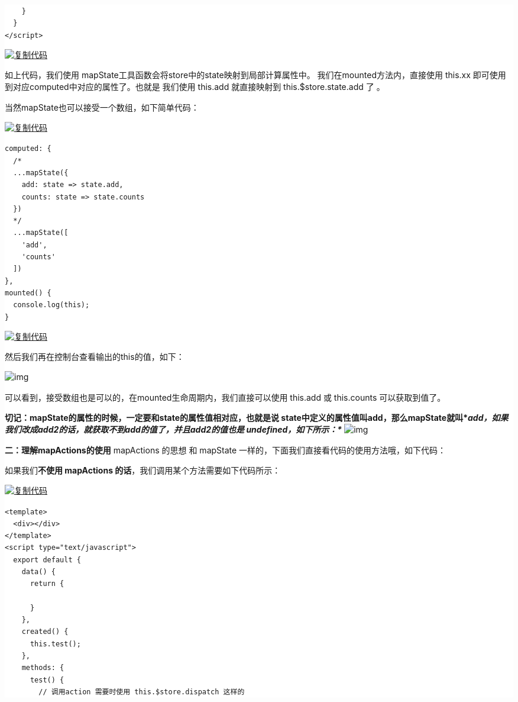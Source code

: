 ```
    }
  }
</script>
```

[![复制代码](https://common.cnblogs.com/images/copycode.gif)](javascript:void(0);)

如上代码，我们使用 mapState工具函数会将store中的state映射到局部计算属性中。
我们在mounted方法内，直接使用 this.xx 即可使用到对应computed中对应的属性了。也就是 我们使用 this.add 就直接映射到 this.$store.state.add 了 。

当然mapState也可以接受一个数组，如下简单代码：

[![复制代码](https://common.cnblogs.com/images/copycode.gif)](javascript:void(0);)

```
computed: {
  /*
  ...mapState({
    add: state => state.add,
    counts: state => state.counts
  })
  */
  ...mapState([
    'add',
    'counts'
  ])
},
mounted() {
  console.log(this);
}
```

[![复制代码](https://common.cnblogs.com/images/copycode.gif)](javascript:void(0);)

然后我们再在控制台查看输出的this的值，如下：

![img](https://img2018.cnblogs.com/blog/561794/201810/561794-20181015202231050-371104875.png)

可以看到，接受数组也是可以的，在mounted生命周期内，我们直接可以使用 this.add 或 this.counts 可以获取到值了。

**切记：mapState的属性的时候，一定要和state的属性值相对应，也就是说 state中定义的属性值叫add，那么mapState就叫\**add，如果我们改成add2的话，就获取不到add的值了，并且add2的值也是 undefined，如下所示：\****
![img](https://img2018.cnblogs.com/blog/561794/201810/561794-20181015202320041-1016374940.png)

**二：理解mapActions的使用**
mapActions 的思想 和 mapState 一样的，下面我们直接看代码的使用方法哦，如下代码：

如果我们**不使用 mapActions 的话**，我们调用某个方法需要如下代码所示：

[![复制代码](https://common.cnblogs.com/images/copycode.gif)](javascript:void(0);)

```
<template>
  <div></div>
</template>
<script type="text/javascript">
  export default {
    data() {
      return {
        
      }
    },
    created() {
      this.test();
    },
    methods: {
      test() {
        // 调用action 需要时使用 this.$store.dispatch 这样的
```